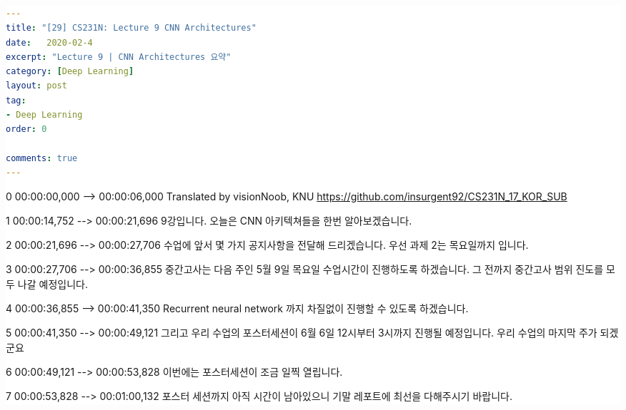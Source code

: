 ```yaml
---
title: "[29] CS231N: Lecture 9 CNN Architectures"
date:   2020-02-4
excerpt: "Lecture 9 | CNN Architectures 요약"  
category: [Deep Learning]
layout: post
tag:
- Deep Learning
order: 0

comments: true
---
```



﻿0
00:00:00,000 --> 00:00:06,000
Translated by visionNoob, KNU
https://github.com/insurgent92/CS231N_17_KOR_SUB

1
00:00:14,752 --> 00:00:21,696
9강입니다. 오늘은 CNN 아키텍쳐들을
한번 알아보겠습니다.

2
00:00:21,696 --> 00:00:27,706
수업에 앞서 몇 가지 공지사항을 전달해 드리겠습니다.
우선 과제 2는 목요일까지 입니다.

3
00:00:27,706 --> 00:00:36,855
중간고사는 다음 주인 5월 9일 목요일 수업시간이 진행하도록 하겠습니다.
그 전까지 중간고사 범위 진도를 모두 나갈 예정입니다.

4
00:00:36,855 --> 00:00:41,350
Recurrent neural network 까지 차질없이
진행할 수 있도록 하겠습니다.

5
00:00:41,350 --> 00:00:49,121
그리고 우리 수업의 포스터세션이 6월 6일 12시부터 3시까지
진행될 예정입니다. 우리 수업의 마지막 주가 되겠군요

6
00:00:49,121 --> 00:00:53,828
이번에는 포스터세션이 조금 일찍 열립니다.

7
00:00:53,828 --> 00:01:00,132
포스터 세션까지 아직 시간이 남아있으니
기말 레포트에 최선을 다해주시기 바랍니다.
